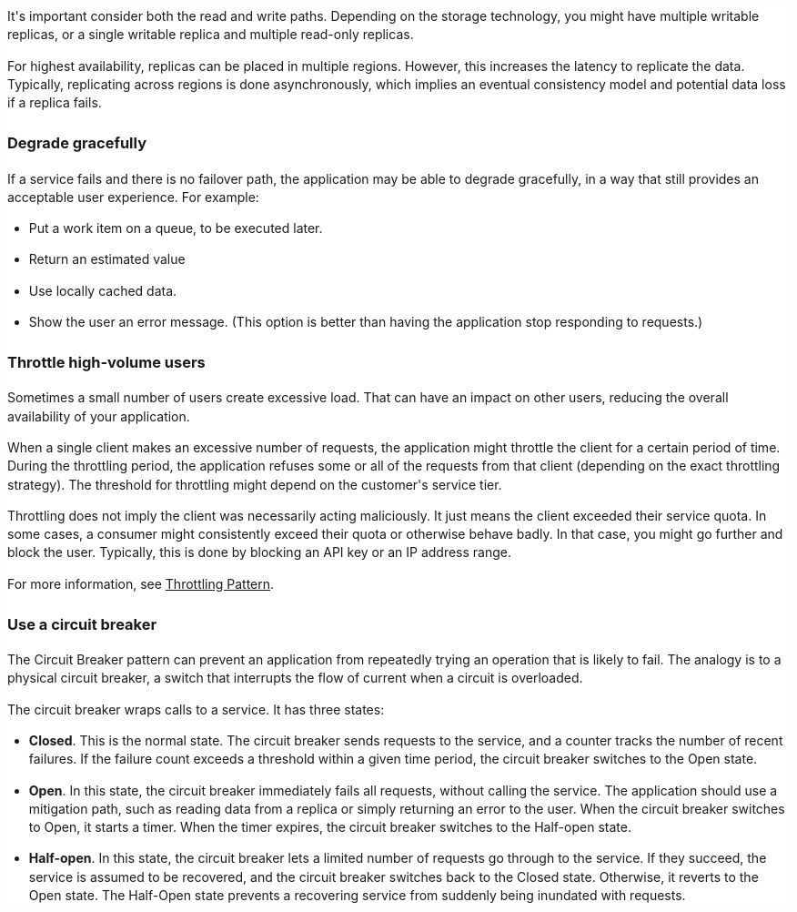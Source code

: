 It's important consider both the read and write paths. Depending on the storage technology, you might have multiple writable replicas, or a single writable replica and multiple read-only replicas. 

For highest availability, replicas can be placed in multiple regions. However, this increases the latency to replicate the data. Typically, replicating across regions is done asynchronously, which implies an eventual consistency model and potential data loss if a replica fails. 

### Degrade gracefully

If a service fails and there is no failover path, the application may be able to degrade gracefully, in a way that still provides an acceptable user experience. For example:

- Put a work item on a queue, to be executed later. 

- Return an estimated value 

- Use locally cached data. 

- Show the user an error message. (This option is better than having the application stop responding to requests.)

### Throttle high-volume users

Sometimes a small number of users create excessive load. That can have an impact on other users, reducing the overall availability of your application.

When a single client makes an excessive number of requests, the application might throttle the client for a certain period of time. During the throttling period, the application refuses some or all of the requests from that client (depending on the exact throttling strategy). The threshold for throttling might depend on the customer's service tier. 

Throttling does not imply the client was necessarily acting maliciously. It just means the client exceeded their service quota.  In some cases, a consumer might consistently exceed their quota or otherwise behave badly. In that case, you might go further and block the user. Typically, this is done by blocking an API key or an IP address range.

For more information, see [Throttling Pattern][throttling-pattern].

### Use a circuit breaker  

The Circuit Breaker pattern can prevent an application from repeatedly trying an operation that is likely to fail. The analogy is to a physical circuit breaker, a switch that interrupts the flow of current when a circuit is overloaded.

The circuit breaker wraps calls to a service. It has three states:

- **Closed**. This is the normal state. The circuit breaker sends requests to the service, and a counter tracks the number of recent failures. If the failure count exceeds a threshold within a given time period, the circuit breaker switches to the Open state. 

- **Open**. In this state, the circuit breaker immediately fails all requests, without calling the service. The application should use a mitigation path, such as reading data from a replica or simply returning an error to the user. When the circuit breaker switches to Open, it starts a timer. When the timer expires, the circuit breaker switches to the Half-open state.

- **Half-open**. In this state, the circuit breaker lets a limited number of requests go through to the service. If they succeed, the service is assumed to be recovered, and the circuit breaker switches back to the Closed state. Otherwise, it reverts to the Open state. The Half-Open state prevents a recovering service from suddenly being inundated with requests.


[blue-green]: http://martinfowler.com/bliki/BlueGreenDeployment.html
[canary-release]: http://martinfowler.com/bliki/CanaryRelease.html
[circuit-breaker-pattern]: https://msdn.microsoft.com/library/dn589784.aspx
[compensating-transaction-pattern]: https://msdn.microsoft.com/library/dn589804.aspx
[containers]: https://en.wikipedia.org/wiki/Operating-system-level_virtualization
[dsc]: https://azure.microsoft.com/documentation/articles/automation-dsc-overview/
[hystrix]: http://techblog.netflix.com/2012/11/hystrix.html
[jmeter]: http://jmeter.apache.org/
[load-leveling-pattern]: https://msdn.microsoft.com/library/dn589783.aspx
[monitoring-guidance]: https://azure.microsoft.com/documentation/articles/best-practices-monitoring/
[ra-basic-web]: https://azure.microsoft.com/documentation/articles/guidance-web-apps-basic/
[ra-multi-vm]: https://azure.microsoft.com/documentation/articles/guidance-compute-multi-vm/
[retry-pattern]: https://msdn.microsoft.com/library/dn589788.aspx
[retry-service-specific guidance]: https://azure.microsoft.com/documentation/articles/best-practices-retry-service-specific/
[rma]: https://www.microsoft.com/download/details.aspx?id=38823
[sla]: https://azure.microsoft.com/support/legal/sla/
[staging-slots]: https://azure.microsoft.com/documentation/articles/guidance-web-apps-basic/
[throttling-pattern]: https://msdn.microsoft.com/library/dn589798.aspx
[tm]: https://azure.microsoft.com/services/traffic-manager/
[tm-failover]: https://azure.microsoft.com/documentation/articles/traffic-manager-monitoring/
[vsts]: https://www.visualstudio.com/features/vso-cloud-load-testing-vs.aspx